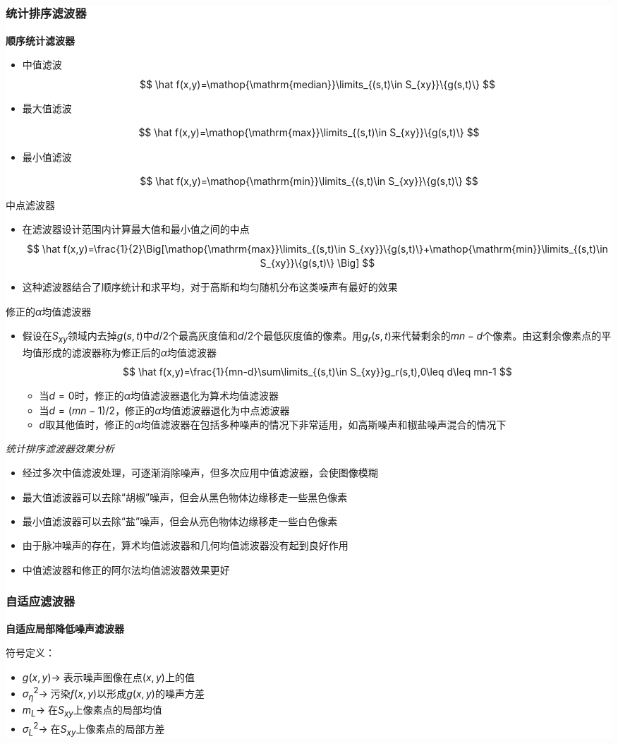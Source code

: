 ### 统计排序滤波器

**顺序统计滤波器**

* 中值滤波
	$$
	\hat f(x,y)=\mathop{\mathrm{median}}\limits_{(s,t)\in S_{xy}}\{g(s,t)\}
	$$

* 最大值滤波

$$
\hat f(x,y)=\mathop{\mathrm{max}}\limits_{(s,t)\in S_{xy}}\{g(s,t)\}
$$

* 最小值滤波

$$
\hat f(x,y)=\mathop{\mathrm{min}}\limits_{(s,t)\in S_{xy}}\{g(s,t)\}
$$

中点滤波器
* 在滤波器设计范围内计算最大值和最小值之间的中点
	$$
	\hat f(x,y)=\frac{1}{2}\Big[\mathop{\mathrm{max}}\limits_{(s,t)\in S_{xy}}\{g(s,t)\}+\mathop{\mathrm{min}}\limits_{(s,t)\in S_{xy}}\{g(s,t)\}  \Big]
	$$

* 这种滤波器结合了顺序统计和求平均，对于高斯和均匀随机分布这类噪声有最好的效果

修正的$\alpha$均值滤波器

* 假设在$S_{xy}$领域内去掉$g(s,t)$中$d/2$个最高灰度值和$d/2$个最低灰度值的像素。用$g_r(s,t)$来代替剩余的$mn-d$个像素。由这剩余像素点的平均值形成的滤波器称为修正后的$\alpha$均值滤波器
	$$
	\hat f(x,y)=\frac{1}{mn-d}\sum\limits_{(s,t)\in S_{xy}}g_r(s,t),0\leq d\leq mn-1
	$$

	* 当$d=0$时，修正的$\alpha$均值滤波器退化为算术均值滤波器
	* 当$d=(mn-1)/2$，修正的$\alpha$均值滤波器退化为中点滤波器
	* $d$取其他值时，修正的$\alpha$均值滤波器在包括多种噪声的情况下非常适用，如高斯噪声和椒盐噪声混合的情况下

*统计排序滤波器效果分析*

* 经过多次中值滤波处理，可逐渐消除噪声，但多次应用中值滤波器，会使图像模糊
* 最大值滤波器可以去除“胡椒”噪声，但会从黑色物体边缘移走一些黑色像素
* 最小值滤波器可以去除“盐”噪声，但会从亮色物体边缘移走一些白色像素

* 由于脉冲噪声的存在，算术均值滤波器和几何均值滤波器没有起到良好作用
* 中值滤波器和修正的阿尔法均值滤波器效果更好

### 自适应滤波器

**自适应局部降低噪声滤波器**

符号定义：

* $g(x,y)\rightarrow$ 表示噪声图像在点$(x,y)$上的值
* $\sigma_\eta^2\rightarrow$ 污染$f(x,y)$以形成$g(x,y)$的噪声方差
* $m_L\rightarrow$ 在$S_{xy}$上像素点的局部均值
* $\sigma_L^2\rightarrow$ 在$S_{xy}$上像素点的局部方差
